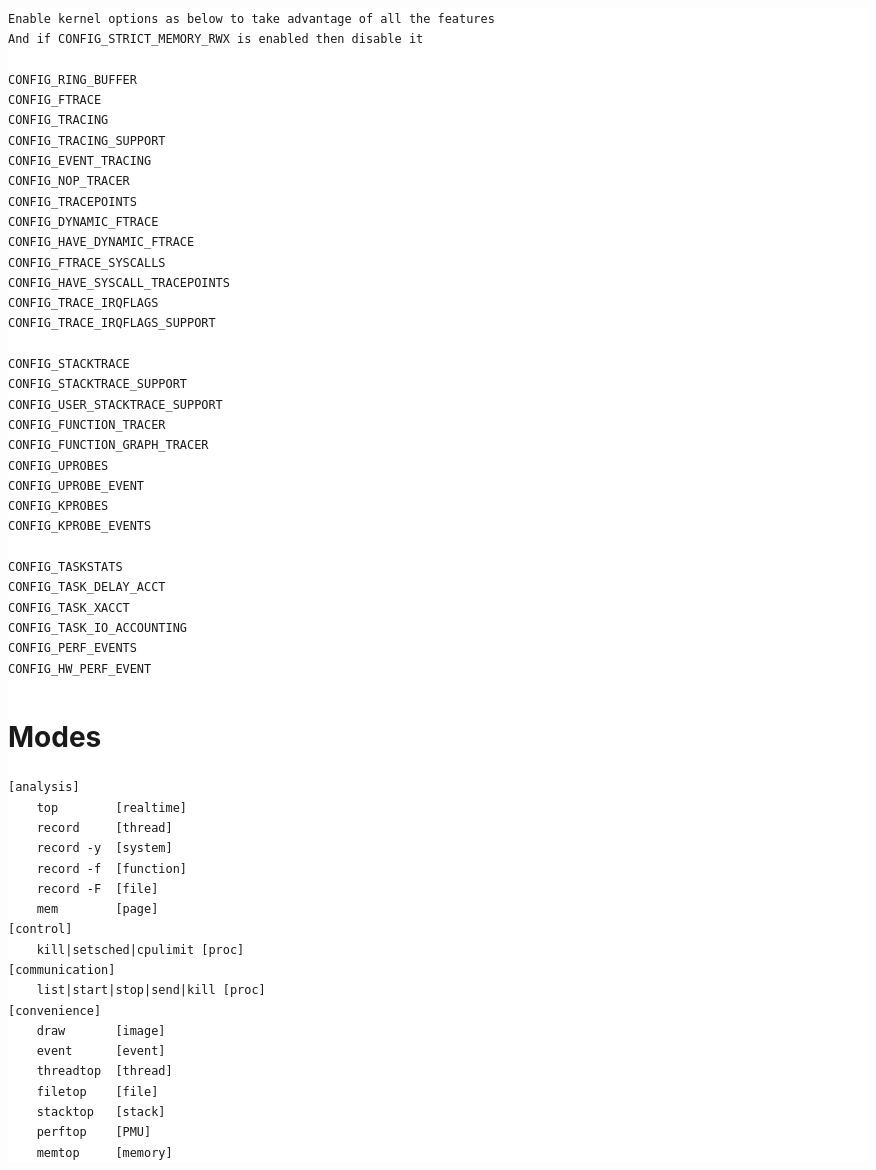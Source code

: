 ```
Enable kernel options as below to take advantage of all the features
And if CONFIG_STRICT_MEMORY_RWX is enabled then disable it

CONFIG_RING_BUFFER
CONFIG_FTRACE
CONFIG_TRACING
CONFIG_TRACING_SUPPORT
CONFIG_EVENT_TRACING
CONFIG_NOP_TRACER
CONFIG_TRACEPOINTS
CONFIG_DYNAMIC_FTRACE
CONFIG_HAVE_DYNAMIC_FTRACE
CONFIG_FTRACE_SYSCALLS
CONFIG_HAVE_SYSCALL_TRACEPOINTS
CONFIG_TRACE_IRQFLAGS
CONFIG_TRACE_IRQFLAGS_SUPPORT

CONFIG_STACKTRACE
CONFIG_STACKTRACE_SUPPORT
CONFIG_USER_STACKTRACE_SUPPORT
CONFIG_FUNCTION_TRACER
CONFIG_FUNCTION_GRAPH_TRACER
CONFIG_UPROBES
CONFIG_UPROBE_EVENT
CONFIG_KPROBES
CONFIG_KPROBE_EVENTS

CONFIG_TASKSTATS
CONFIG_TASK_DELAY_ACCT
CONFIG_TASK_XACCT
CONFIG_TASK_IO_ACCOUNTING
CONFIG_PERF_EVENTS 
CONFIG_HW_PERF_EVENT
```


Modes
=======

```
[analysis]
    top        [realtime]
    record     [thread]
    record -y  [system]
    record -f  [function]
    record -F  [file]
    mem        [page]
[control]
    kill|setsched|cpulimit [proc]
[communication]
    list|start|stop|send|kill [proc]
[convenience]
    draw       [image]
    event      [event]
    threadtop  [thread]
    filetop    [file]
    stacktop   [stack]
    perftop    [PMU]
    memtop     [memory]
```

